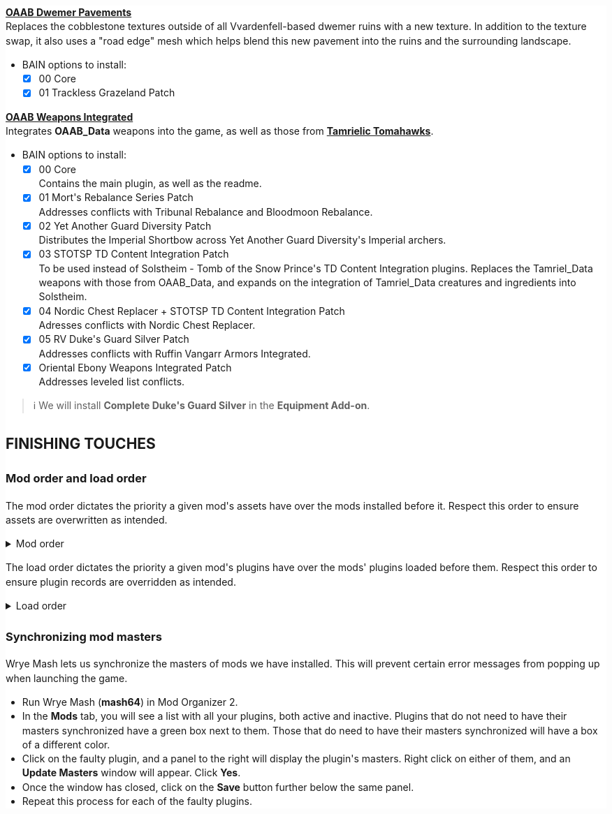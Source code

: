 [**OAAB Dwemer Pavements**](https://www.nexusmods.com/morrowind/mods/50237)  
Replaces the cobblestone textures outside of all Vvardenfell-based dwemer ruins with a new texture. In addition to the texture swap, it also uses a "road edge" mesh which helps blend this new pavement into the ruins and the surrounding landscape.
- BAIN options to install:
  - [X] 00 Core
  - [X] 01 Trackless Grazeland Patch

[**OAAB Weapons Integrated**](https://www.nexusmods.com/morrowind/mods/50307)  
Integrates **OAAB_Data** weapons into the game, as well as those from [**Tamrielic Tomahawks**](https://www.nexusmods.com/morrowind/mods/49720).
- BAIN options to install:
  - [X] 00 Core  
    Contains the main plugin, as well as the readme.
  - [X] 01 Mort's Rebalance Series Patch  
    Addresses conflicts with Tribunal Rebalance and Bloodmoon Rebalance.
  - [X] 02 Yet Another Guard Diversity Patch  
    Distributes the Imperial Shortbow across Yet Another Guard Diversity's Imperial archers.
  - [X] 03 STOTSP TD Content Integration Patch  
    To be used instead of Solstheim - Tomb of the Snow Prince's TD Content Integration plugins. Replaces the Tamriel_Data weapons with those from OAAB_Data, and expands on the integration of Tamriel_Data creatures and ingredients into Solstheim.
  - [X] 04 Nordic Chest Replacer + STOTSP TD Content Integration Patch  
    Adresses conflicts with Nordic Chest Replacer.
  - [X] 05 RV Duke's Guard Silver Patch  
    Addresses conflicts with Ruffin Vangarr Armors Integrated.
  - [X] Oriental Ebony Weapons Integrated Patch  
    Addresses leveled list conflicts.

> ℹ️ We will install **Complete Duke's Guard Silver** in the **Equipment Add-on**.

## FINISHING TOUCHES

### Mod order and load order

The mod order dictates the priority a given mod's assets have over the mods installed before it. Respect this order to ensure assets are overwritten as intended.

<details><summary>Mod order</summary></details>

The load order dictates the priority a given mod's plugins have over the mods' plugins loaded before them. Respect this order to ensure plugin records are overridden as intended.

<details><summary>Load order</summary></details>

### Synchronizing mod masters

Wrye Mash lets us synchronize the masters of mods we have installed. This will prevent certain error messages from popping up when launching the game.

- Run Wrye Mash (**mash64**) in Mod Organizer 2.
- In the **Mods** tab, you will see a list with all your plugins, both active and inactive. Plugins that do not need to have their masters synchronized have a green box next to them. Those that do need to have their masters synchronized will have a box of a different color.
- Click on the faulty plugin, and a panel to the right will display the plugin's masters. Right click on either of them, and an **Update Masters** window will appear. Click **Yes**. 
- Once the window has closed, click on the **Save** button further below the same panel.
- Repeat this process for each of the faulty plugins.
